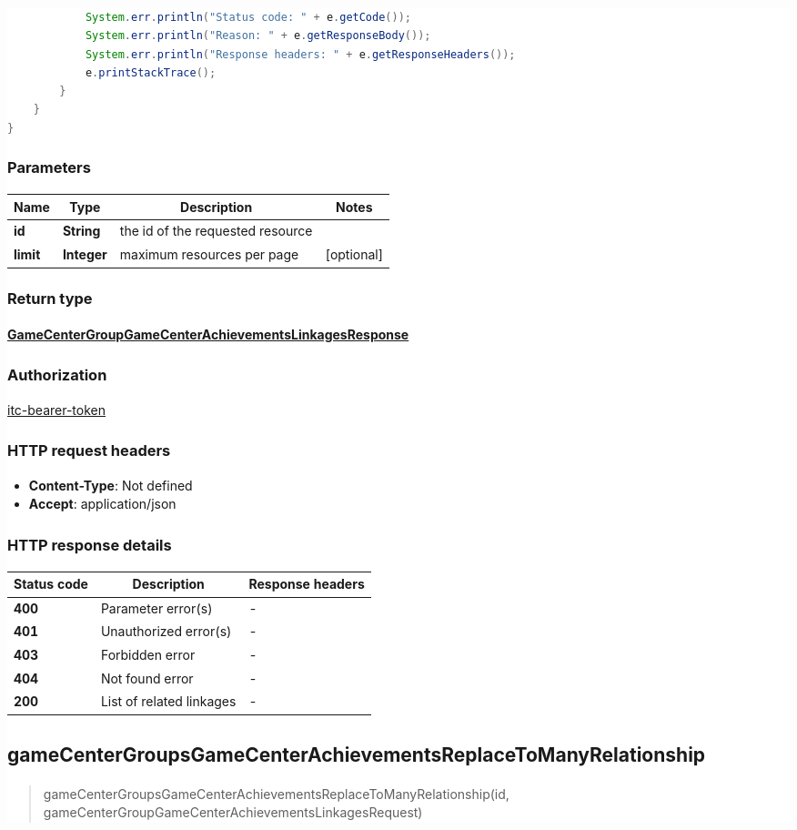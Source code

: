 ```java
            System.err.println("Status code: " + e.getCode());
            System.err.println("Reason: " + e.getResponseBody());
            System.err.println("Response headers: " + e.getResponseHeaders());
            e.printStackTrace();
        }
    }
}
```

### Parameters


| Name | Type | Description  | Notes |
|------------- | ------------- | ------------- | -------------|
| **id** | **String**| the id of the requested resource | |
| **limit** | **Integer**| maximum resources per page | [optional] |

### Return type

[**GameCenterGroupGameCenterAchievementsLinkagesResponse**](GameCenterGroupGameCenterAchievementsLinkagesResponse.md)

### Authorization

[itc-bearer-token](../README.md#itc-bearer-token)

### HTTP request headers

- **Content-Type**: Not defined
- **Accept**: application/json

### HTTP response details
| Status code | Description | Response headers |
|-------------|-------------|------------------|
| **400** | Parameter error(s) |  -  |
| **401** | Unauthorized error(s) |  -  |
| **403** | Forbidden error |  -  |
| **404** | Not found error |  -  |
| **200** | List of related linkages |  -  |


## gameCenterGroupsGameCenterAchievementsReplaceToManyRelationship

> gameCenterGroupsGameCenterAchievementsReplaceToManyRelationship(id, gameCenterGroupGameCenterAchievementsLinkagesRequest)
